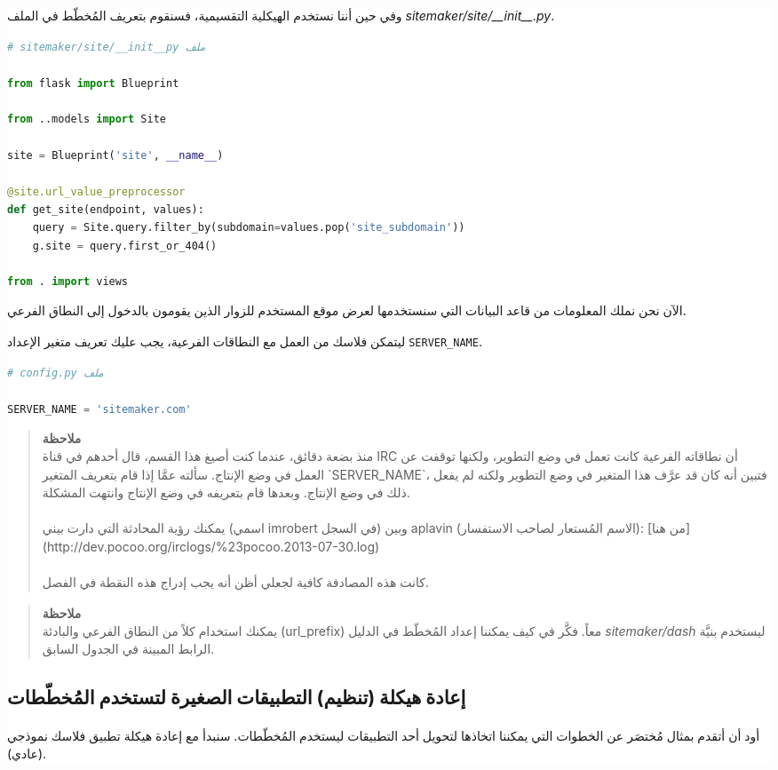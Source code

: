 وفي حين أننا نستخدم الهيكلية التقسيمية، فسنقوم بتعريف المُخطّط في الملف *sitemaker/site/\_\_init\_\_.py*.

```python
# sitemaker/site/__init__py ملف

from flask import Blueprint

from ..models import Site

site = Blueprint('site', __name__)

@site.url_value_preprocessor
def get_site(endpoint, values):
    query = Site.query.filter_by(subdomain=values.pop('site_subdomain'))
    g.site = query.first_or_404()

from . import views
```

الآن نحن نملك المعلومات من قاعد البيانات التي سنستخدمها لعرض موقع المستخدم للزوار الذين يقومون بالدخول إلى النطاق الفرعي.

ليتمكن فلاسك من العمل مع النطاقات الفرعية، يجب عليك تعريف متغير الإعداد `SERVER_NAME`.

```python
# config.py ملف

SERVER_NAME = 'sitemaker.com'
```

<blockquote>
<b>ملاحظة</b><br/>
منذ بضعة دقائق، عندما كنت أصيغ هذا القسم، قال أحدهم في قناة IRC أن نطاقاته الفرعية كانت تعمل في وضع التطوير، ولكنها توقفت عن العمل في وضع الإنتاج. سألته عمَّا إذا قام بتعريف المتغير `SERVER_NAME`، فتبين أنه كان قد عرَّف هذا المتغير في وضع التطوير ولكنه لم يفعل ذلك في وضع الإنتاج. وبعدها قام بتعريفه في وضع الإنتاج وانتهت المشكلة.
</br></br>
يمكنك رؤية المحادثة التي دارت بيني (اسمي imrobert في السجل) وبين aplavin (الاسم المُستعار لصاحب الاستفسار): [من هنا](http://dev.pocoo.org/irclogs/%23pocoo.2013-07-30.log)
<br/></br>
كانت هذه المصادفة كافية لجعلي أظن أنه يجب إدراج هذه النقطة في الفصل.
</blockquote>

<blockquote>
<b>ملاحظة</b><br/>
يمكنك استخدام كلاً من النطاق الفرعي والبادئة (url_prefix) معاً. فكَّر في كيف يمكننا إعداد المُخطّط في الدليل <i>sitemaker/dash</i> ليستخدم بنيَّة الرابط المبينة في الجدول السابق.
</blockquote>

## إعادة هيكلة (تنظيم) التطبيقات الصغيرة لتستخدم المُخطّطات

أود أن أتقدم بمثال مُختصَر عن الخطوات التي يمكننا اتخاذها لتحويل أحد التطبيقات ليستخدم المُخطّطات. سنبدأ مع إعادة هيكلة تطبيق فلاسك نموذجي (عادي).
